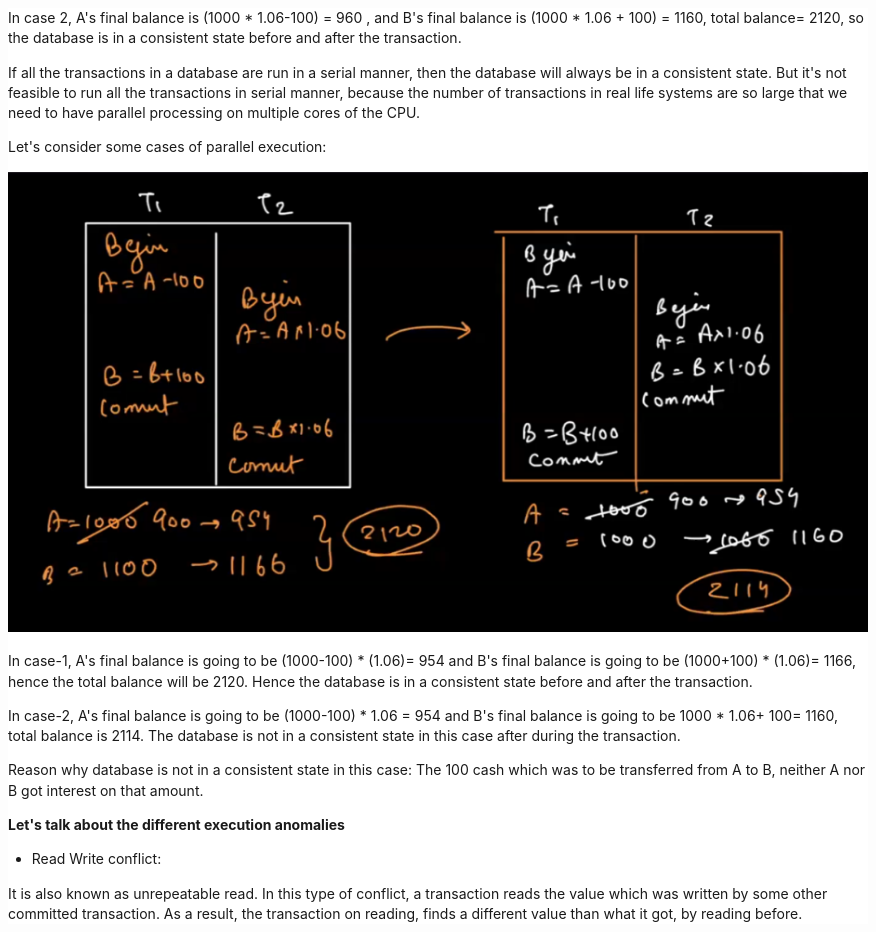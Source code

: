 In case 2, A's final balance is (1000 * 1.06-100) = 960 , and B's final balance is (1000 * 1.06 + 100) = 1160, total balance= 2120, so the database is in a consistent state before and after the transaction.

If all the transactions in a database are run in a serial manner, then the database will always be in a consistent state. But it's not feasible to run all the transactions in serial manner, because the number of transactions in real life systems are so large that we need to have parallel processing on multiple cores of the CPU.

Let's consider some cases of parallel execution:

![Parallel Execution of transactions](src/Parallel_execution_of_transactions.PNG)

In case-1, A's final balance is going to be (1000-100) *  (1.06)=  954 and B's final balance is going to be (1000+100) * (1.06)= 1166, hence the total balance will be 2120. Hence the database is in a consistent state before and after the transaction.

In case-2, A's final balance is going to be (1000-100) * 1.06 = 954 and B's final balance is going to be 1000 * 1.06+ 100= 1160, total balance is 2114. The database is not in a consistent state in this case after during the transaction.

Reason why database is not in a consistent state in this case: The 100 cash which was to be transferred from A to B, neither A nor B got interest on that amount.

**Let's talk about the different execution anomalies**

- Read Write conflict:  

It is also known as unrepeatable read. In this type of conflict, a transaction reads the value which was written by some other committed transaction. As a result, the transaction on reading, finds a different value than what it got, by reading before.
